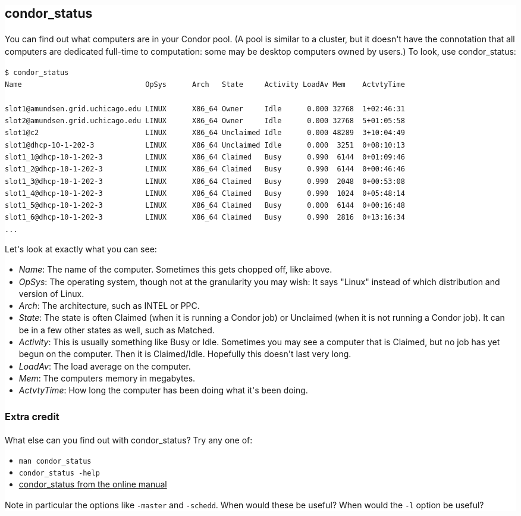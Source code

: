 ## condor_status

You can find out what computers are in your Condor pool. (A pool is similar to a cluster, but it doesn't have the connotation that all computers are dedicated full-time to computation: some may be desktop computers owned by users.) To look, use condor_status:

```
$ condor_status
Name                             OpSys      Arch   State     Activity LoadAv Mem    ActvtyTime

slot1@amundsen.grid.uchicago.edu LINUX      X86_64 Owner     Idle      0.000 32768  1+02:46:31
slot2@amundsen.grid.uchicago.edu LINUX      X86_64 Owner     Idle      0.000 32768  5+01:05:58
slot1@c2                         LINUX      X86_64 Unclaimed Idle      0.000 48289  3+10:04:49
slot1@dhcp-10-1-202-3            LINUX      X86_64 Unclaimed Idle      0.000  3251  0+08:10:13
slot1_1@dhcp-10-1-202-3          LINUX      X86_64 Claimed   Busy      0.990  6144  0+01:09:46
slot1_2@dhcp-10-1-202-3          LINUX      X86_64 Claimed   Busy      0.990  6144  0+00:46:46
slot1_3@dhcp-10-1-202-3          LINUX      X86_64 Claimed   Busy      0.990  2048  0+00:53:08
slot1_4@dhcp-10-1-202-3          LINUX      X86_64 Claimed   Busy      0.990  1024  0+05:48:14
slot1_5@dhcp-10-1-202-3          LINUX      X86_64 Claimed   Busy      0.000  6144  0+00:16:48
slot1_6@dhcp-10-1-202-3          LINUX      X86_64 Claimed   Busy      0.990  2816  0+13:16:34
...
```

Let's look at exactly what you can see:

   * *Name*: The name of the computer. Sometimes this gets chopped off, like above.
   * *OpSys*: The operating system, though not at the granularity you may wish: It says "Linux" instead of which distribution and version of Linux.
   * *Arch*: The architecture, such as INTEL or PPC.
   * *State*: The state is often Claimed (when it is running a Condor job) or Unclaimed (when it is not running a Condor job). It can be in a few other states as well, such as Matched.
   * *Activity*: This is usually something like Busy or Idle. Sometimes you may see a computer that is Claimed, but no job has yet begun on the computer. Then it is Claimed/Idle. Hopefully this doesn't last very long.
   * *LoadAv*: The load average on the computer.
   * *Mem*: The computers memory in megabytes.
   * *ActvtyTime*: How long the computer has been doing what it's been doing. 

### Extra credit

What else can you find out with condor_status? Try any one of:

   * `man condor_status`
   * `condor_status -help`
   * [condor_status from the online manual](http://www.cs.wisc.edu/condor/manual/v8.0/condor_status.html)

Note in particular the options like `-master` and `-schedd`. When would these be useful? When would the `-l` option be useful? 


